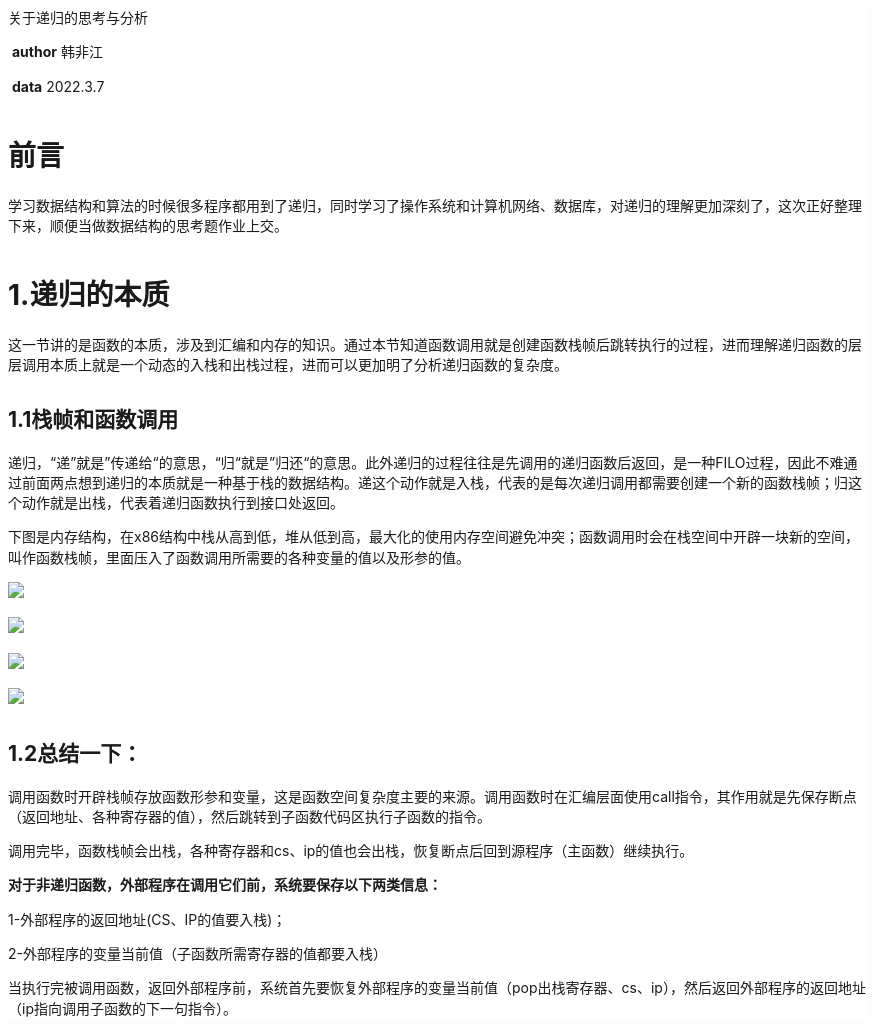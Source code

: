 # 

关于递归的思考与分析

​																														**author** 韩非江 

​																														**data** 2022.3.7



# 前言

  学习数据结构和算法的时候很多程序都用到了递归，同时学习了操作系统和计算机网络、数据库，对递归的理解更加深刻了，这次正好整理下来，顺便当做数据结构的思考题作业上交。





# 1.递归的本质

  这一节讲的是函数的本质，涉及到汇编和内存的知识。通过本节知道函数调用就是创建函数栈帧后跳转执行的过程，进而理解递归函数的层层调用本质上就是一个动态的入栈和出栈过程，进而可以更加明了分析递归函数的复杂度。



## 1.1栈帧和函数调用

  递归，“递”就是”传递给“的意思，“归“就是”归还“的意思。此外递归的过程往往是先调用的递归函数后返回，是一种FILO过程，因此不难通过前面两点想到递归的本质就是一种基于栈的数据结构。递这个动作就是入栈，代表的是每次递归调用都需要创建一个新的函数栈帧；归这个动作就是出栈，代表着递归函数执行到接口处返回。

 下图是内存结构，在x86结构中栈从高到低，堆从低到高，最大化的使用内存空间避免冲突；函数调用时会在栈空间中开辟一块新的空间，叫作函数栈帧，里面压入了函数调用所需要的各种变量的值以及形参的值。

![](https://img-blog.csdn.net/20161105112931820)

![](https://img-blog.csdn.net/20161105112013112)

![](https://upload-images.jianshu.io/upload_images/1659194-b6163ef529ce47ea.png?imageMogr2/auto-orient/strip|imageView2/2/w/600/format/webp)



![](https://upload-images.jianshu.io/upload_images/1659194-bbd894181f073d51.png?imageMogr2/auto-orient/strip|imageView2/2/w/600/format/webp)



## 1.2总结一下：

  调用函数时开辟栈帧存放函数形参和变量，这是函数空间复杂度主要的来源。调用函数时在汇编层面使用call指令，其作用就是先保存断点（返回地址、各种寄存器的值），然后跳转到子函数代码区执行子函数的指令。

  调用完毕，函数栈帧会出栈，各种寄存器和cs、ip的值也会出栈，恢复断点后回到源程序（主函数）继续执行。



  **对于非递归函数，外部程序在调用它们前，系统要保存以下两类信息：**

 1-外部程序的返回地址(CS、IP的值要入栈)； 

 2-外部程序的变量当前值（子函数所需寄存器的值都要入栈）

当执行完被调用函数，返回外部程序前，系统首先要恢复外部程序的变量当前值（pop出栈寄存器、cs、ip），然后返回外部程序的返回地址（ip指向调用子函数的下一句指令）。
